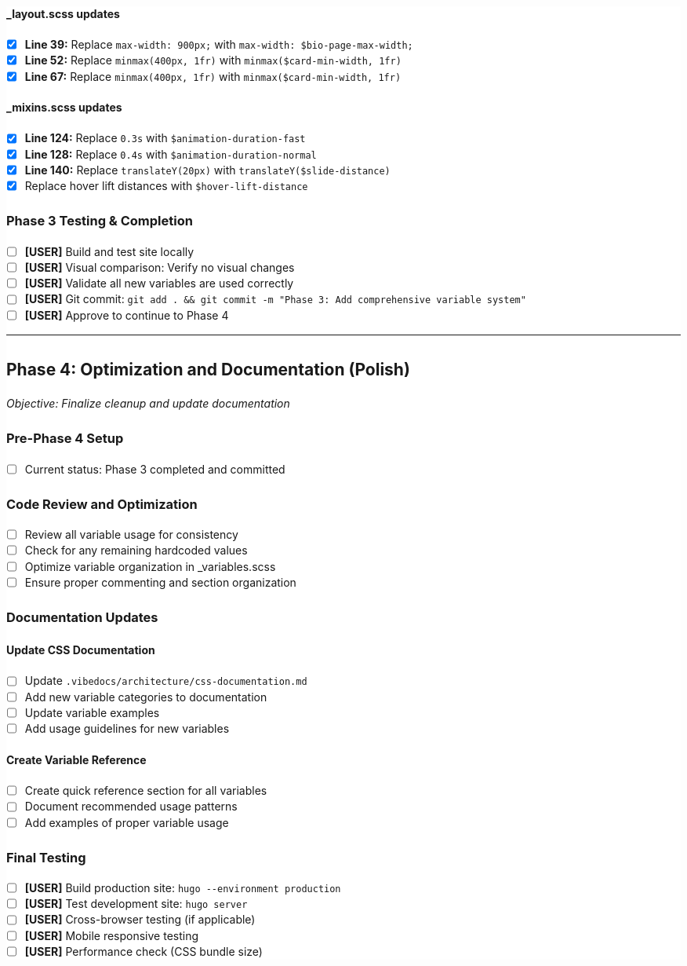 #### _layout.scss updates  
- [x] **Line 39:** Replace `max-width: 900px;` with `max-width: $bio-page-max-width;`
- [x] **Line 52:** Replace `minmax(400px, 1fr)` with `minmax($card-min-width, 1fr)`
- [x] **Line 67:** Replace `minmax(400px, 1fr)` with `minmax($card-min-width, 1fr)`

#### _mixins.scss updates
- [x] **Line 124:** Replace `0.3s` with `$animation-duration-fast`
- [x] **Line 128:** Replace `0.4s` with `$animation-duration-normal`  
- [x] **Line 140:** Replace `translateY(20px)` with `translateY($slide-distance)`
- [x] Replace hover lift distances with `$hover-lift-distance`

### Phase 3 Testing & Completion
- [ ] **[USER]** Build and test site locally
- [ ] **[USER]** Visual comparison: Verify no visual changes
- [ ] **[USER]** Validate all new variables are used correctly
- [ ] **[USER]** Git commit: `git add . && git commit -m "Phase 3: Add comprehensive variable system"`
- [ ] **[USER]** Approve to continue to Phase 4

---

## Phase 4: Optimization and Documentation (Polish)
*Objective: Finalize cleanup and update documentation*

### Pre-Phase 4 Setup
- [ ] Current status: Phase 3 completed and committed

### Code Review and Optimization
- [ ] Review all variable usage for consistency
- [ ] Check for any remaining hardcoded values
- [ ] Optimize variable organization in _variables.scss
- [ ] Ensure proper commenting and section organization

### Documentation Updates

#### Update CSS Documentation
- [ ] Update `.vibedocs/architecture/css-documentation.md`
- [ ] Add new variable categories to documentation
- [ ] Update variable examples
- [ ] Add usage guidelines for new variables

#### Create Variable Reference
- [ ] Create quick reference section for all variables
- [ ] Document recommended usage patterns
- [ ] Add examples of proper variable usage

### Final Testing
- [ ] **[USER]** Build production site: `hugo --environment production`
- [ ] **[USER]** Test development site: `hugo server`
- [ ] **[USER]** Cross-browser testing (if applicable)
- [ ] **[USER]** Mobile responsive testing
- [ ] **[USER]** Performance check (CSS bundle size)
